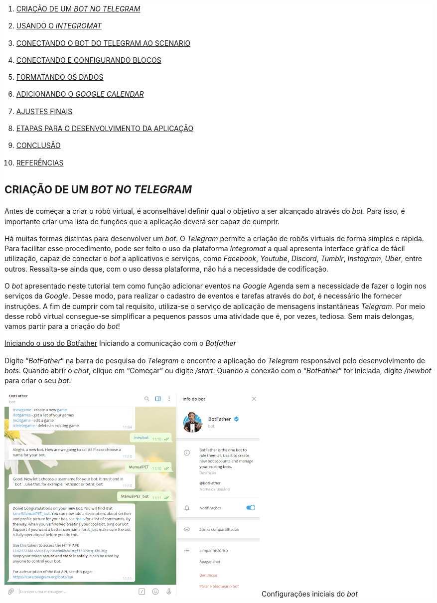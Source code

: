 1. [CRIAÇÃO DE UM _BOT NO TELEGRAM_](#i1)

2. [USANDO O _INTEGROMAT_](#i2)

3. [CONECTANDO O BOT DO TELEGRAM AO SCENARIO](#i3)

4. [CONECTANDO E CONFIGURANDO BLOCOS](#i4)

5. [FORMATANDO OS DADOS](#i5)

6. [ADICIONANDO O _GOOGLE CALENDAR_](#i6)

7. [AJUSTES FINAIS](#i7)

8. [ETAPAS PARA O DESENVOLVIMENTO DA APLICAÇÃO](#i8)

9. [CONCLUSÃO](#i9)

10. [REFERÊNCIAS](#i10)

## CRIAÇÃO DE UM _BOT NO TELEGRAM_

Antes de começar a criar o robô virtual, é aconselhável definir qual o objetivo a ser alcançado através do _bot_. Para isso, é importante criar uma lista de funções que a aplicação deverá ser capaz de cumprir.

Há muitas formas distintas para desenvolver um _bot_. O _Telegram_ permite a criação de robôs virtuais de forma simples e rápida. Para facilitar esse procedimento, pode ser feito o uso da plataforma _Integromat_ a qual apresenta interface gráfica de fácil utilização, capaz de conectar o _bot_ a aplicativos e serviços, como _Facebook_, _Youtube_, _Discord_, _Tumblr_, _Instagram_, _Uber_, entre outros. Ressalta-se ainda que, com o uso dessa plataforma, não há a necessidade de codificação.

O _bot_ apresentado neste tutorial tem como função adicionar eventos na _Google_ Agenda sem a necessidade de fazer o login nos serviços da _Google_. Desse modo, para realizar o cadastro de eventos e tarefas através do _bot_, é necessário lhe fornecer instruções. A fim de cumprir com tal requisito, utiliza-se o serviço de aplicação de mensagens instantâneas _Telegram_. Por meio desse robô virtual consegue-se simplificar a pequenos passos uma atividade que é, por vezes, tediosa. Sem mais delongas, vamos partir para a criação do _bot_!

[Iniciando o uso do Botfather](images/postbot0.png) Iniciando a comunicação com o _Botfather_

Digite “_BotFather_” na barra de pesquisa do _Telegram_ e encontre a aplicação do _Telegram_ responsável pelo desenvolvimento de _bots_. Quando abrir o _chat_, clique em “Começar” ou digite _/start_. Quando a conexão com o “_BotFather_” for iniciada, digite _/newbot_ para criar o seu _bot_.

![Print da tela com as configurações iniciais do bot](images/postbot1.png) Configurações iniciais do _bot_
